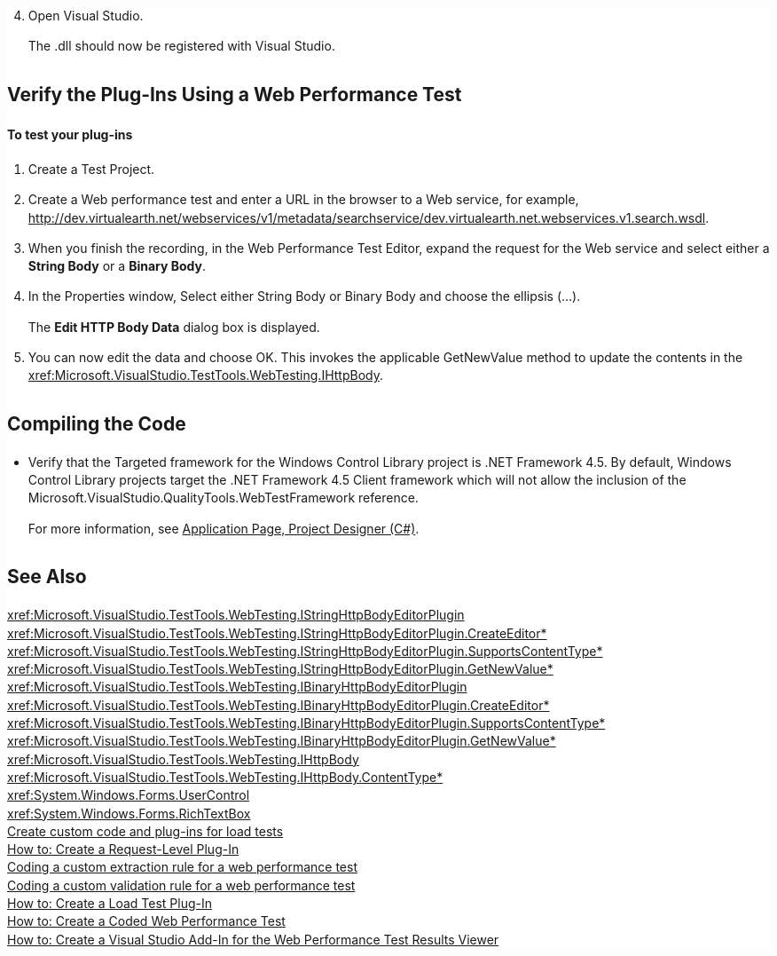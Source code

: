 4.  Open Visual Studio.  
  
     The .dll should now be registered with Visual Studio.  
  
## Verify the Plug-Ins Using a Web Performance Test  
  
#### To test your plug-ins  
  
1.  Create a Test Project.  
  
2.  Create a Web performance test and enter a URL in the browser to a Web service, for example, http://dev.virtualearth.net/webservices/v1/metadata/searchservice/dev.virtualearth.net.webservices.v1.search.wsdl.  
  
3.  When you finish the recording, in the Web Performance Test Editor, expand the request for the Web service and select either a **String Body** or a **Binary Body**.  
  
4.  In the Properties window, Select either String Body or Binary Body and choose the ellipsis (…).  
  
     The **Edit HTTP Body Data** dialog box is displayed.  
  
5.  You can now edit the data and choose OK. This invokes the applicable GetNewValue method to update the contents in the <xref:Microsoft.VisualStudio.TestTools.WebTesting.IHttpBody>.  
  
## Compiling the Code  
  
-   Verify that the Targeted framework for the Windows Control Library project is .NET Framework 4.5. By default, Windows Control Library projects target the .NET Framework 4.5 Client framework which will not allow the inclusion of the Microsoft.VisualStudio.QualityTools.WebTestFramework reference.  
  
     For more information, see [Application Page, Project Designer (C#)](../reference/application-page--project-designer--csharp-.md).  
  
## See Also  
 <xref:Microsoft.VisualStudio.TestTools.WebTesting.IStringHttpBodyEditorPlugin>   
 <xref:Microsoft.VisualStudio.TestTools.WebTesting.IStringHttpBodyEditorPlugin.CreateEditor*>   
 <xref:Microsoft.VisualStudio.TestTools.WebTesting.IStringHttpBodyEditorPlugin.SupportsContentType*>   
 <xref:Microsoft.VisualStudio.TestTools.WebTesting.IStringHttpBodyEditorPlugin.GetNewValue*>   
 <xref:Microsoft.VisualStudio.TestTools.WebTesting.IBinaryHttpBodyEditorPlugin>   
 <xref:Microsoft.VisualStudio.TestTools.WebTesting.IBinaryHttpBodyEditorPlugin.CreateEditor*>   
 <xref:Microsoft.VisualStudio.TestTools.WebTesting.IBinaryHttpBodyEditorPlugin.SupportsContentType*>   
 <xref:Microsoft.VisualStudio.TestTools.WebTesting.IBinaryHttpBodyEditorPlugin.GetNewValue*>   
 <xref:Microsoft.VisualStudio.TestTools.WebTesting.IHttpBody>   
 <xref:Microsoft.VisualStudio.TestTools.WebTesting.IHttpBody.ContentType*>   
 <xref:System.Windows.Forms.UserControl>   
 <xref:System.Windows.Forms.RichTextBox>   
 [Create custom code and plug-ins for load tests](../test/create-custom-code-and-plug-ins-for-load-tests.md)   
 [How to: Create a Request-Level Plug-In](../test/how-to--create-a-request-level-plug-in.md)   
 [Coding a custom extraction rule for a web performance test](../test/coding-a-custom-extraction-rule-for-a-web-performance-test.md)   
 [Coding a custom validation rule for a web performance test](../test/coding-a-custom-validation-rule-for-a-web-performance-test.md)   
 [How to: Create a Load Test Plug-In](../test/how-to--create-a-load-test-plug-in.md)   
 [How to: Create a Coded Web Performance Test](../test_notintoc/how-to--create-a-coded-web-performance-test.md)   
 [How to: Create a Visual Studio Add-In for the Web Performance Test Results Viewer](../test/1118c604-4b1b-4b21-a04e-45995b676fa8.md)